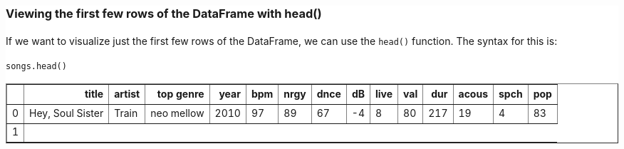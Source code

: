 
### Viewing the first few rows of the DataFrame with head()

If we want to visualize just the first few rows of the DataFrame, we can use the `head()` function. The syntax for this is:


```python
songs.head()
```




<div>
<style scoped>
    .dataframe tbody tr th:only-of-type {
        vertical-align: middle;
    }

    .dataframe tbody tr th {
        vertical-align: top;
    }

    .dataframe thead th {
        text-align: right;
    }
</style>
<table border="1" class="dataframe">
  <thead>
    <tr style="text-align: right;">
      <th></th>
      <th>title</th>
      <th>artist</th>
      <th>top genre</th>
      <th>year</th>
      <th>bpm</th>
      <th>nrgy</th>
      <th>dnce</th>
      <th>dB</th>
      <th>live</th>
      <th>val</th>
      <th>dur</th>
      <th>acous</th>
      <th>spch</th>
      <th>pop</th>
    </tr>
  </thead>
  <tbody>
    <tr>
      <td>0</td>
      <td>Hey, Soul Sister</td>
      <td>Train</td>
      <td>neo mellow</td>
      <td>2010</td>
      <td>97</td>
      <td>89</td>
      <td>67</td>
      <td>-4</td>
      <td>8</td>
      <td>80</td>
      <td>217</td>
      <td>19</td>
      <td>4</td>
      <td>83</td>
    </tr>
    <tr>
      <td>1</td>
